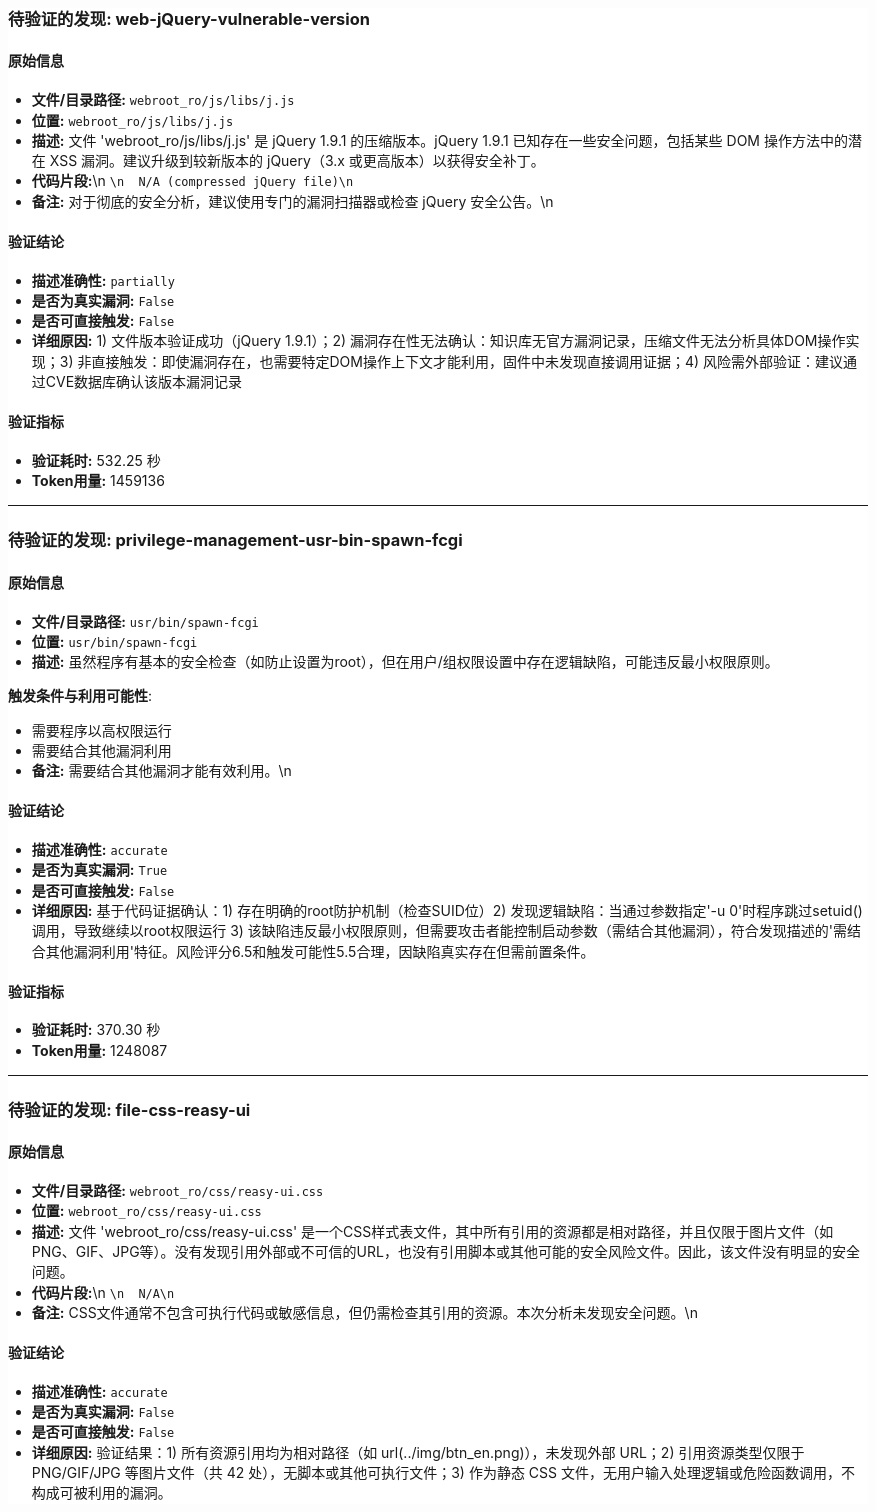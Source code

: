 
### 待验证的发现: web-jQuery-vulnerable-version

#### 原始信息
- **文件/目录路径:** `webroot_ro/js/libs/j.js`
- **位置:** `webroot_ro/js/libs/j.js`
- **描述:** 文件 'webroot_ro/js/libs/j.js' 是 jQuery 1.9.1 的压缩版本。jQuery 1.9.1 已知存在一些安全问题，包括某些 DOM 操作方法中的潜在 XSS 漏洞。建议升级到较新版本的 jQuery（3.x 或更高版本）以获得安全补丁。
- **代码片段:**\n  ```\n  N/A (compressed jQuery file)\n  ```
- **备注:** 对于彻底的安全分析，建议使用专门的漏洞扫描器或检查 jQuery 安全公告。\n
#### 验证结论
- **描述准确性:** `partially`
- **是否为真实漏洞:** `False`
- **是否可直接触发:** `False`
- **详细原因:** 1) 文件版本验证成功（jQuery 1.9.1）；2) 漏洞存在性无法确认：知识库无官方漏洞记录，压缩文件无法分析具体DOM操作实现；3) 非直接触发：即使漏洞存在，也需要特定DOM操作上下文才能利用，固件中未发现直接调用证据；4) 风险需外部验证：建议通过CVE数据库确认该版本漏洞记录

#### 验证指标
- **验证耗时:** 532.25 秒
- **Token用量:** 1459136

---

### 待验证的发现: privilege-management-usr-bin-spawn-fcgi

#### 原始信息
- **文件/目录路径:** `usr/bin/spawn-fcgi`
- **位置:** `usr/bin/spawn-fcgi`
- **描述:** 虽然程序有基本的安全检查（如防止设置为root），但在用户/组权限设置中存在逻辑缺陷，可能违反最小权限原则。

**触发条件与利用可能性**:
- 需要程序以高权限运行
- 需要结合其他漏洞利用
- **备注:** 需要结合其他漏洞才能有效利用。\n
#### 验证结论
- **描述准确性:** `accurate`
- **是否为真实漏洞:** `True`
- **是否可直接触发:** `False`
- **详细原因:** 基于代码证据确认：1) 存在明确的root防护机制（检查SUID位）2) 发现逻辑缺陷：当通过参数指定'-u 0'时程序跳过setuid()调用，导致继续以root权限运行 3) 该缺陷违反最小权限原则，但需要攻击者能控制启动参数（需结合其他漏洞），符合发现描述的'需结合其他漏洞利用'特征。风险评分6.5和触发可能性5.5合理，因缺陷真实存在但需前置条件。

#### 验证指标
- **验证耗时:** 370.30 秒
- **Token用量:** 1248087

---

### 待验证的发现: file-css-reasy-ui

#### 原始信息
- **文件/目录路径:** `webroot_ro/css/reasy-ui.css`
- **位置:** `webroot_ro/css/reasy-ui.css`
- **描述:** 文件 'webroot_ro/css/reasy-ui.css' 是一个CSS样式表文件，其中所有引用的资源都是相对路径，并且仅限于图片文件（如PNG、GIF、JPG等）。没有发现引用外部或不可信的URL，也没有引用脚本或其他可能的安全风险文件。因此，该文件没有明显的安全问题。
- **代码片段:**\n  ```\n  N/A\n  ```
- **备注:** CSS文件通常不包含可执行代码或敏感信息，但仍需检查其引用的资源。本次分析未发现安全问题。\n
#### 验证结论
- **描述准确性:** `accurate`
- **是否为真实漏洞:** `False`
- **是否可直接触发:** `False`
- **详细原因:** 验证结果：1) 所有资源引用均为相对路径（如 url(../img/btn_en.png)），未发现外部 URL；2) 引用资源类型仅限于 PNG/GIF/JPG 等图片文件（共 42 处），无脚本或其他可执行文件；3) 作为静态 CSS 文件，无用户输入处理逻辑或危险函数调用，不构成可被利用的漏洞。
